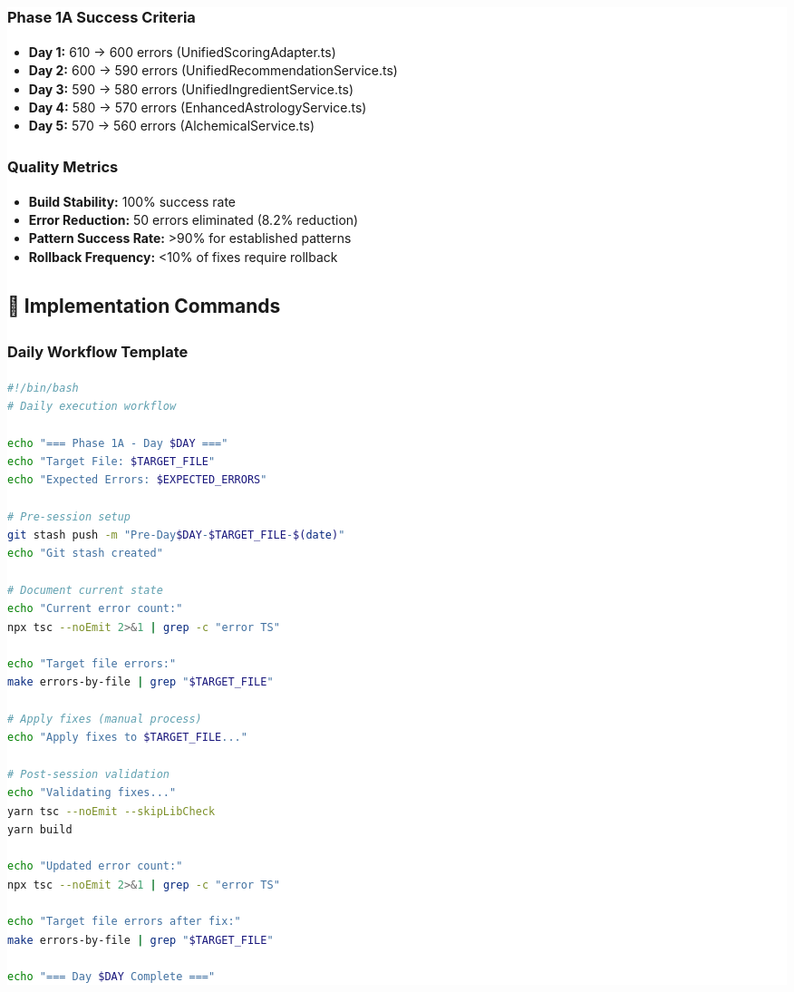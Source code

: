 ### Phase 1A Success Criteria

- **Day 1:** 610 → 600 errors (UnifiedScoringAdapter.ts)
- **Day 2:** 600 → 590 errors (UnifiedRecommendationService.ts)
- **Day 3:** 590 → 580 errors (UnifiedIngredientService.ts)
- **Day 4:** 580 → 570 errors (EnhancedAstrologyService.ts)
- **Day 5:** 570 → 560 errors (AlchemicalService.ts)

### Quality Metrics

- **Build Stability:** 100% success rate
- **Error Reduction:** 50 errors eliminated (8.2% reduction)
- **Pattern Success Rate:** >90% for established patterns
- **Rollback Frequency:** <10% of fixes require rollback

## 🔧 Implementation Commands

### Daily Workflow Template

```bash
#!/bin/bash
# Daily execution workflow

echo "=== Phase 1A - Day $DAY ==="
echo "Target File: $TARGET_FILE"
echo "Expected Errors: $EXPECTED_ERRORS"

# Pre-session setup
git stash push -m "Pre-Day$DAY-$TARGET_FILE-$(date)"
echo "Git stash created"

# Document current state
echo "Current error count:"
npx tsc --noEmit 2>&1 | grep -c "error TS"

echo "Target file errors:"
make errors-by-file | grep "$TARGET_FILE"

# Apply fixes (manual process)
echo "Apply fixes to $TARGET_FILE..."

# Post-session validation
echo "Validating fixes..."
yarn tsc --noEmit --skipLibCheck
yarn build

echo "Updated error count:"
npx tsc --noEmit 2>&1 | grep -c "error TS"

echo "Target file errors after fix:"
make errors-by-file | grep "$TARGET_FILE"

echo "=== Day $DAY Complete ==="
```

